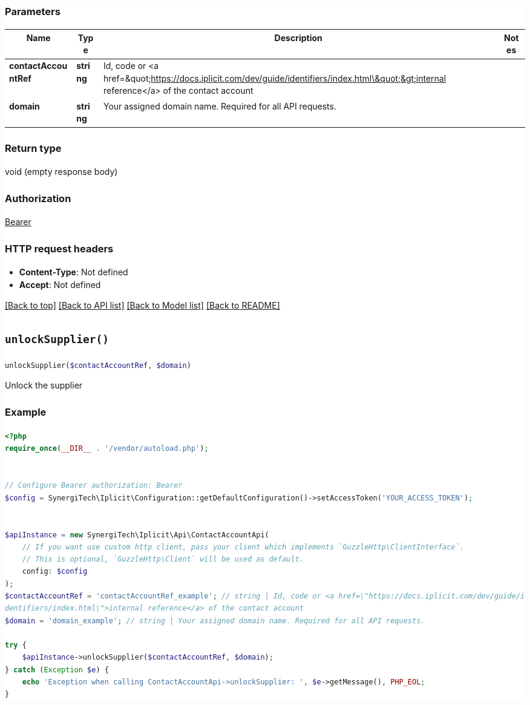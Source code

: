 ### Parameters

| Name | Type | Description  | Notes |
| ------------- | ------------- | ------------- | ------------- |
| **contactAccountRef** | **string**| Id, code or &lt;a href&#x3D;\&quot;https://docs.iplicit.com/dev/guide/identifiers/index.html\&quot;&gt;internal reference&lt;/a&gt; of the contact account | |
| **domain** | **string**| Your assigned domain name. Required for all API requests. | |

### Return type

void (empty response body)

### Authorization

[Bearer](../../README.md#Bearer)

### HTTP request headers

- **Content-Type**: Not defined
- **Accept**: Not defined

[[Back to top]](#) [[Back to API list]](../../README.md#endpoints)
[[Back to Model list]](../../README.md#models)
[[Back to README]](../../README.md)

## `unlockSupplier()`

```php
unlockSupplier($contactAccountRef, $domain)
```

Unlock the supplier

### Example

```php
<?php
require_once(__DIR__ . '/vendor/autoload.php');


// Configure Bearer authorization: Bearer
$config = SynergiTech\Iplicit\Configuration::getDefaultConfiguration()->setAccessToken('YOUR_ACCESS_TOKEN');


$apiInstance = new SynergiTech\Iplicit\Api\ContactAccountApi(
    // If you want use custom http client, pass your client which implements `GuzzleHttp\ClientInterface`.
    // This is optional, `GuzzleHttp\Client` will be used as default.
    config: $config
);
$contactAccountRef = 'contactAccountRef_example'; // string | Id, code or <a href=\"https://docs.iplicit.com/dev/guide/identifiers/index.html\">internal reference</a> of the contact account
$domain = 'domain_example'; // string | Your assigned domain name. Required for all API requests.

try {
    $apiInstance->unlockSupplier($contactAccountRef, $domain);
} catch (Exception $e) {
    echo 'Exception when calling ContactAccountApi->unlockSupplier: ', $e->getMessage(), PHP_EOL;
}
```
